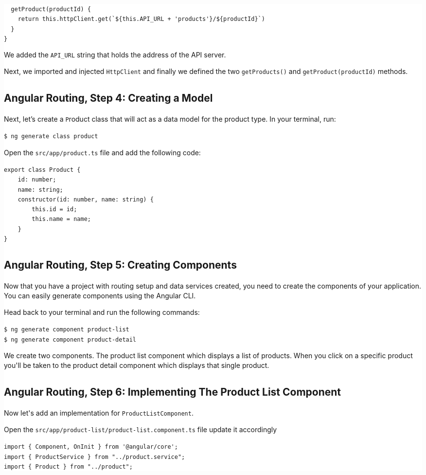       getProduct(productId) {
        return this.httpClient.get(`${this.API_URL + 'products'}/${productId}`)
      }
    }
    

We added the `API_URL` string that holds the address of the API server. 

Next, we imported and injected `HttpClient`  and finally we defined the two `getProducts()` and `getProduct(productId)` methods.


## Angular Routing, Step 4: Creating a Model

Next, let’s create a `P`roduct class that will act as a data model for the product type. In your terminal, run:


    $ ng generate class product

Open the  `src/app/product.ts` file and add the following code:


    export class Product {
        id: number;
        name: string;
        constructor(id: number, name: string) {
            this.id = id;
            this.name = name;
        }
    }

## Angular Routing, Step 5: Creating Components

Now that you have a project with routing setup and data services created, you need to create the components of your application. You can easily generate components using the Angular CLI. 

Head back to your terminal and run the following commands:


    $ ng generate component product-list
    $ ng generate component product-detail

We create two components. The product list component which displays a list of products. When you click on a specific product you'll be taken to the product detail component which displays that single product.

## Angular Routing, Step 6: Implementing The Product List Component

Now let's add an implementation for `ProductListComponent`. 

Open the `src/app/product-list/product-list.component.ts` file update it accordingly


    import { Component, OnInit } from '@angular/core';
    import { ProductService } from "../product.service";
    import { Product } from "../product";
    